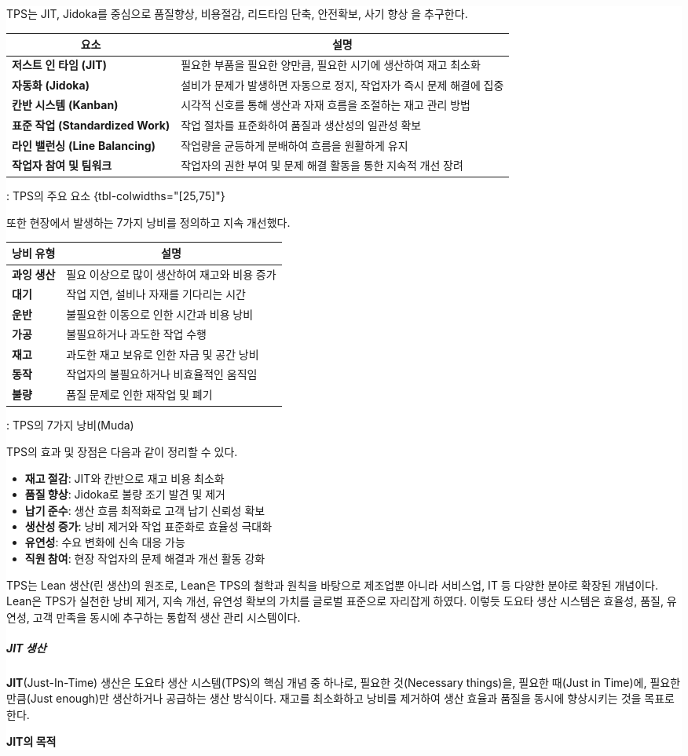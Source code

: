 TPS는 JIT, Jidoka를 중심으로 품질향상, 비용절감, 리드타임 단축, 안전확보, 사기 향상 을 추구한다.

| 요소              | 설명                                                         |
|-------------------|--------------------------------------------------------------|
| **저스트 인 타임 (JIT)** | 필요한 부품을 필요한 양만큼, 필요한 시기에 생산하여 재고 최소화           |
| **자동화 (Jidoka)**     | 설비가 문제가 발생하면 자동으로 정지, 작업자가 즉시 문제 해결에 집중        |
| **칸반 시스템 (Kanban)**| 시각적 신호를 통해 생산과 자재 흐름을 조절하는 재고 관리 방법                |
| **표준 작업 (Standardized Work)** | 작업 절차를 표준화하여 품질과 생산성의 일관성 확보                   |
| **라인 밸런싱 (Line Balancing)**   | 작업량을 균등하게 분배하여 흐름을 원활하게 유지                      |
| **작업자 참여 및 팀워크**           | 작업자의 권한 부여 및 문제 해결 활동을 통한 지속적 개선 장려          |
: TPS의 주요 요소 {tbl-colwidths="[25,75]"}

또한 현장에서 발생하는 7가지 낭비를 정의하고 지속 개선했다.  

| 낭비 유형    | 설명                                                       |
|--------------|------------------------------------------------------------|
| **과잉 생산**    | 필요 이상으로 많이 생산하여 재고와 비용 증가                   |
| **대기**         | 작업 지연, 설비나 자재를 기다리는 시간                         |
| **운반**         | 불필요한 이동으로 인한 시간과 비용 낭비                        |
| **가공**         | 불필요하거나 과도한 작업 수행                                  |
| **재고**         | 과도한 재고 보유로 인한 자금 및 공간 낭비                      |
| **동작**         | 작업자의 불필요하거나 비효율적인 움직임                         |
| **불량**         | 품질 문제로 인한 재작업 및 폐기                                |
: TPS의 7가지 낭비(Muda)

TPS의 효과 및 장점은 다음과 같이 정리할 수 있다.

- **재고 절감**: JIT와 칸반으로 재고 비용 최소화  
- **품질 향상**: Jidoka로 불량 조기 발견 및 제거  
- **납기 준수**: 생산 흐름 최적화로 고객 납기 신뢰성 확보  
- **생산성 증가**: 낭비 제거와 작업 표준화로 효율성 극대화  
- **유연성**: 수요 변화에 신속 대응 가능  
- **직원 참여**: 현장 작업자의 문제 해결과 개선 활동 강화

TPS는 Lean 생산(린 생산)의 원조로, Lean은 TPS의 철학과 원칙을 바탕으로 제조업뿐 아니라 서비스업, IT 등 다양한 분야로 확장된 개념이다. Lean은 TPS가 실천한 낭비 제거, 지속 개선, 유연성 확보의 가치를 글로벌 표준으로 자리잡게 하였다. 이렇듯 도요타 생산 시스템은 효율성, 품질, 유연성, 고객 만족을 동시에 추구하는 통합적 생산 관리 시스템이다. 

##### JIT 생산  

**JIT**(Just-In-Time) 생산은 도요타 생산 시스템(TPS)의 핵심 개념 중 하나로, <span class='hl'>필요한 것(Necessary things)을, 필요한 때(Just in Time)에, 필요한 만큼(Just enough)만 생산하거나 공급하는 생산 방식</span>이다. 재고를 최소화하고 낭비를 제거하여 생산 효율과 품질을 동시에 향상시키는 것을 목표로 한다.

**JIT의 목적**  
